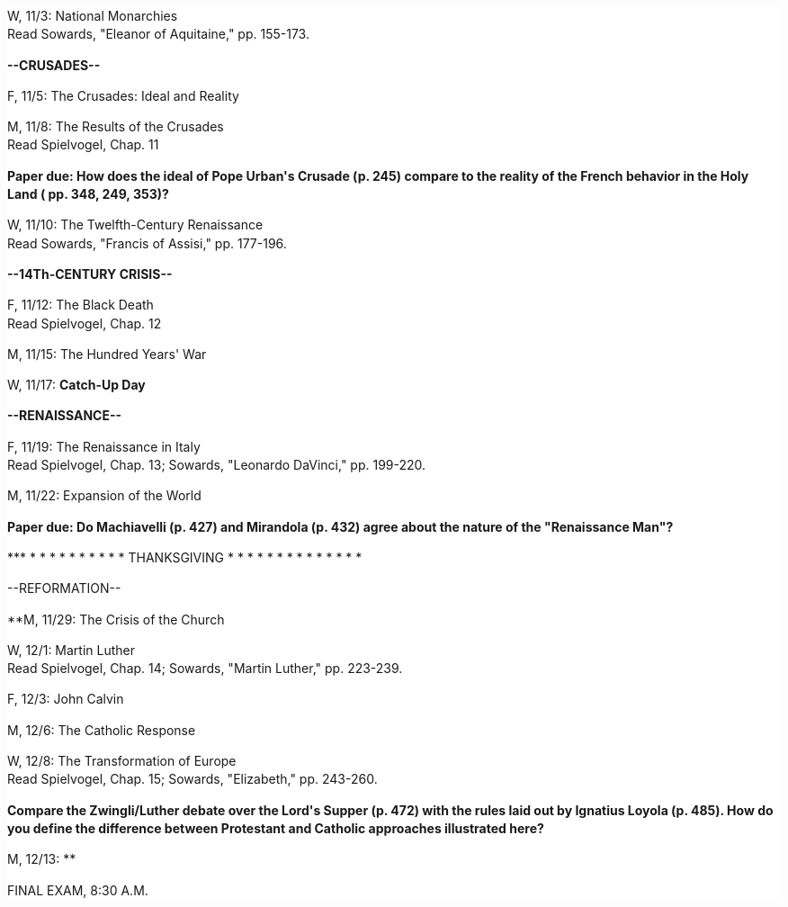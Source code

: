 W, 11/3: National Monarchies  
Read Sowards, "Eleanor of Aquitaine," pp. 155-173.

**\--CRUSADES--**

F, 11/5: The Crusades: Ideal and Reality

M, 11/8: The Results of the Crusades  
Read Spielvogel, Chap. 11

**Paper due: How does the ideal of Pope Urban's Crusade (p. 245) compare to
the reality of the French behavior in the Holy Land ( pp. 348, 249, 353)?**

W, 11/10: The Twelfth-Century Renaissance  
Read Sowards, "Francis of Assisi," pp. 177-196.

**\--14Th-CENTURY CRISIS--**

F, 11/12: The Black Death  
Read Spielvogel, Chap. 12

M, 11/15: The Hundred Years' War

W, 11/17: **Catch-Up Day**

**\--RENAISSANCE--**

F, 11/19: The Renaissance in Italy  
Read Spielvogel, Chap. 13; Sowards, "Leonardo DaVinci," pp. 199-220.

M, 11/22: Expansion of the World

**Paper due: Do Machiavelli (p. 427) and Mirandola (p. 432) agree about the
nature of the "Renaissance Man"?**

*** * * * * * * * * * * THANKSGIVING * * * * * * * * * * * * * *

\--REFORMATION--

**M, 11/29: The Crisis of the Church

W, 12/1: Martin Luther  
Read Spielvogel, Chap. 14; Sowards, "Martin Luther," pp. 223-239.

F, 12/3: John Calvin

M, 12/6: The Catholic Response

W, 12/8: The Transformation of Europe  
Read Spielvogel, Chap. 15; Sowards, "Elizabeth," pp. 243-260.

**Compare the Zwingli/Luther debate over the Lord's Supper (p. 472) with the
rules laid out by Ignatius Loyola (p. 485). How do you define the difference
between Protestant and Catholic approaches illustrated here?**

M, 12/13: **

FINAL EXAM, 8:30 A.M.

